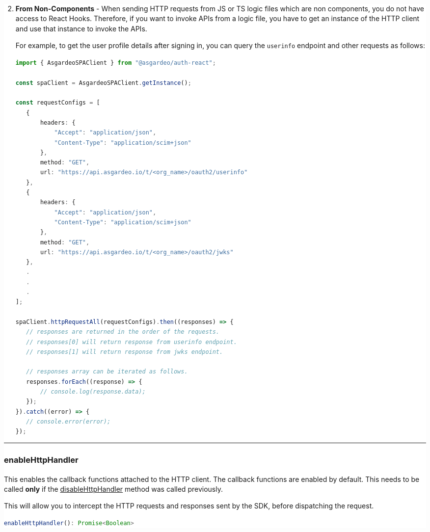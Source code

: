 2. **From Non-Components** - When sending HTTP requests from JS or TS logic files which are non components, you do not have access to React Hooks. Therefore, if you want to invoke APIs from a logic file, you have to get an instance of the HTTP client and use that instance to invoke the APIs.

    For example, to get the user profile details after signing in, you can query the `userinfo` endpoint and other requests as follows:
     ```TypeScript
    import { AsgardeoSPAClient } from "@asgardeo/auth-react";

    const spaClient = AsgardeoSPAClient.getInstance();

    const requestConfigs = [
        {
            headers: {
                "Accept": "application/json",
                "Content-Type": "application/scim+json"
            },
            method: "GET",
            url: "https://api.asgardeo.io/t/<org_name>/oauth2/userinfo"
        },
        {
            headers: {
                "Accept": "application/json",
                "Content-Type": "application/scim+json"
            },
            method: "GET",
            url: "https://api.asgardeo.io/t/<org_name>/oauth2/jwks"
        },
        .
        .
        .
    ];

    spaClient.httpRequestAll(requestConfigs).then((responses) => {
        // responses are returned in the order of the requests.
        // responses[0] will return response from userinfo endpoint.
        // responses[1] will return response from jwks endpoint.

        // responses array can be iterated as follows.
        responses.forEach((response) => {
            // console.log(response.data);
        });
    }).catch((error) => {
        // console.error(error);
    });
    ```
---
### enableHttpHandler
This enables the callback functions attached to the HTTP client. The callback functions are enabled by default. This needs to be called **only** if the [disableHttpHandler](#disablehttphandler) method was called previously.

This will allow you to intercept the HTTP requests and responses sent by the SDK, before dispatching the request.
```typescript
enableHttpHandler(): Promise<Boolean>
```
